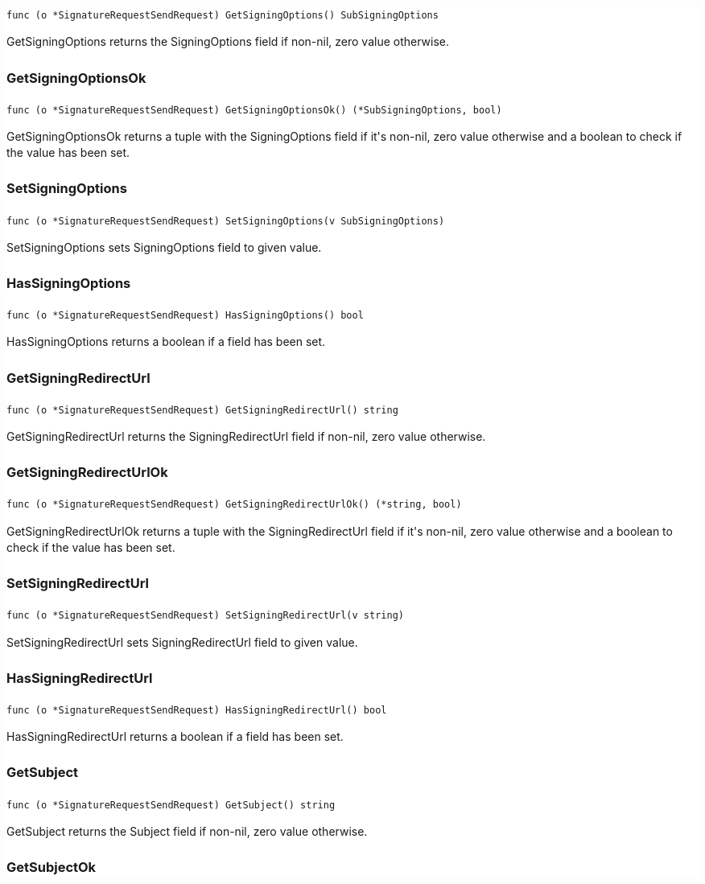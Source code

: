 `func (o *SignatureRequestSendRequest) GetSigningOptions() SubSigningOptions`

GetSigningOptions returns the SigningOptions field if non-nil, zero value otherwise.

### GetSigningOptionsOk

`func (o *SignatureRequestSendRequest) GetSigningOptionsOk() (*SubSigningOptions, bool)`

GetSigningOptionsOk returns a tuple with the SigningOptions field if it's non-nil, zero value otherwise
and a boolean to check if the value has been set.

### SetSigningOptions

`func (o *SignatureRequestSendRequest) SetSigningOptions(v SubSigningOptions)`

SetSigningOptions sets SigningOptions field to given value.

### HasSigningOptions

`func (o *SignatureRequestSendRequest) HasSigningOptions() bool`

HasSigningOptions returns a boolean if a field has been set.

### GetSigningRedirectUrl

`func (o *SignatureRequestSendRequest) GetSigningRedirectUrl() string`

GetSigningRedirectUrl returns the SigningRedirectUrl field if non-nil, zero value otherwise.

### GetSigningRedirectUrlOk

`func (o *SignatureRequestSendRequest) GetSigningRedirectUrlOk() (*string, bool)`

GetSigningRedirectUrlOk returns a tuple with the SigningRedirectUrl field if it's non-nil, zero value otherwise
and a boolean to check if the value has been set.

### SetSigningRedirectUrl

`func (o *SignatureRequestSendRequest) SetSigningRedirectUrl(v string)`

SetSigningRedirectUrl sets SigningRedirectUrl field to given value.

### HasSigningRedirectUrl

`func (o *SignatureRequestSendRequest) HasSigningRedirectUrl() bool`

HasSigningRedirectUrl returns a boolean if a field has been set.

### GetSubject

`func (o *SignatureRequestSendRequest) GetSubject() string`

GetSubject returns the Subject field if non-nil, zero value otherwise.

### GetSubjectOk
